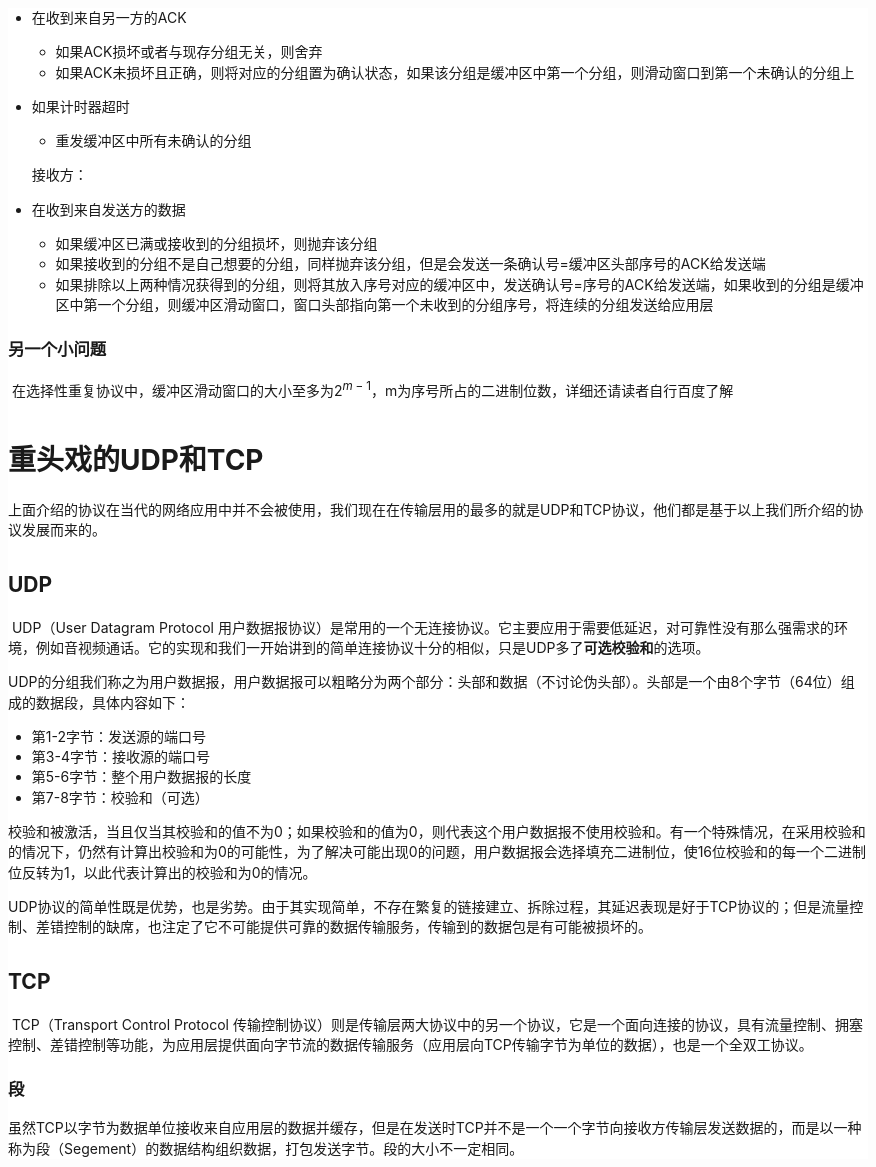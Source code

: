 + 在收到来自另一方的ACK
  
  + 如果ACK损坏或者与现存分组无关，则舍弃
  + 如果ACK未损坏且正确，则将对应的分组置为确认状态，如果该分组是缓冲区中第一个分组，则滑动窗口到第一个未确认的分组上
  
+ 如果计时器超时

  + 重发缓冲区中所有未确认的分组

  

  接收方：

+ 在收到来自发送方的数据

  + 如果缓冲区已满或接收到的分组损坏，则抛弃该分组
  + 如果接收到的分组不是自己想要的分组，同样抛弃该分组，但是会发送一条确认号=缓冲区头部序号的ACK给发送端
  + 如果排除以上两种情况获得到的分组，则将其放入序号对应的缓冲区中，发送确认号=序号的ACK给发送端，如果收到的分组是缓冲区中第一个分组，则缓冲区滑动窗口，窗口头部指向第一个未收到的分组序号，将连续的分组发送给应用层

### 另一个小问题

​	在选择性重复协议中，缓冲区滑动窗口的大小至多为$2^{m-1}$，m为序号所占的二进制位数，详细还请读者自行百度了解

# 重头戏的UDP和TCP

​	上面介绍的协议在当代的网络应用中并不会被使用，我们现在在传输层用的最多的就是UDP和TCP协议，他们都是基于以上我们所介绍的协议发展而来的。

## UDP

​	UDP（User Datagram Protocol 用户数据报协议）是常用的一个无连接协议。它主要应用于需要低延迟，对可靠性没有那么强需求的环境，例如音视频通话。它的实现和我们一开始讲到的简单连接协议十分的相似，只是UDP多了**可选校验和**的选项。

​	UDP的分组我们称之为用户数据报，用户数据报可以粗略分为两个部分：头部和数据（不讨论伪头部）。头部是一个由8个字节（64位）组成的数据段，具体内容如下：

+ 第1-2字节：发送源的端口号
+ 第3-4字节：接收源的端口号
+ 第5-6字节：整个用户数据报的长度
+ 第7-8字节：校验和（可选）

​	校验和被激活，当且仅当其校验和的值不为0；如果校验和的值为0，则代表这个用户数据报不使用校验和。有一个特殊情况，在采用校验和的情况下，仍然有计算出校验和为0的可能性，为了解决可能出现0的问题，用户数据报会选择填充二进制位，使16位校验和的每一个二进制位反转为1，以此代表计算出的校验和为0的情况。

​	UDP协议的简单性既是优势，也是劣势。由于其实现简单，不存在繁复的链接建立、拆除过程，其延迟表现是好于TCP协议的；但是流量控制、差错控制的缺席，也注定了它不可能提供可靠的数据传输服务，传输到的数据包是有可能被损坏的。

## TCP

​	TCP（Transport Control Protocol 传输控制协议）则是传输层两大协议中的另一个协议，它是一个面向连接的协议，具有流量控制、拥塞控制、差错控制等功能，为应用层提供面向字节流的数据传输服务（应用层向TCP传输字节为单位的数据），也是一个全双工协议。

### 段

​	虽然TCP以字节为数据单位接收来自应用层的数据并缓存，但是在发送时TCP并不是一个一个字节向接收方传输层发送数据的，而是以一种称为段（Segement）的数据结构组织数据，打包发送字节。段的大小不一定相同。
